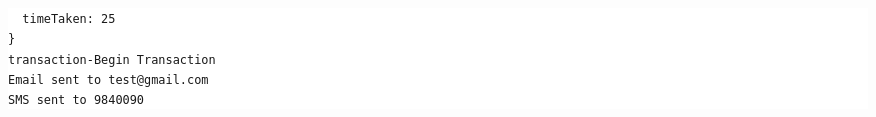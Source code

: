 ```
  timeTaken: 25
}
transaction-Begin Transaction
Email sent to test@gmail.com
SMS sent to 9840090
```



